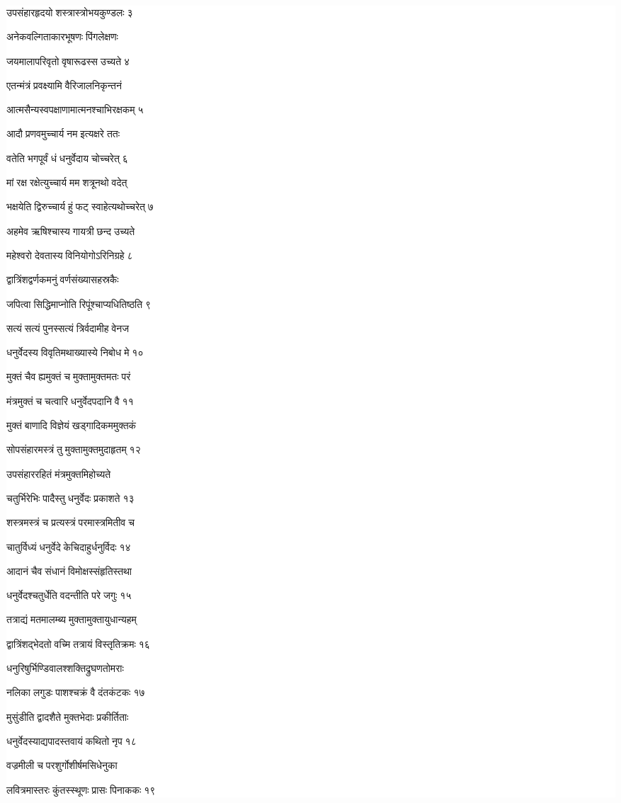 उपसंहारहृदयो शस्त्रास्त्रोभयकुण्डलः ३

अनेकवल्गिताकारभूषणः पिंगलेक्षणः

जयमालापरिवृतो वृषारूढस्स उच्यते ४

एतन्मंत्रं प्रवक्ष्यामि वैरिजालनिकृन्तनं

आत्मसैन्यस्वपक्षाणामात्मनश्चाभिरक्षकम् ५

आदौ प्रणवमुच्चार्य नम इत्यक्षरे ततः

वतेति भगपूर्वं धं धनुर्वेदाय चोच्चरेत् ६

मां रक्ष रक्षेत्युच्चार्य मम शत्रूनथो वदेत्

भक्षयेति द्विरुच्चार्य हुं फट् स्वाहेत्यथोच्चरेत् ७

अहमेव ऋषिश्चास्य गायत्री छन्द उच्यते

महेश्वरो देवतास्य विनियोगोऽरिनिग्रहे ८

द्वात्रिंशद्वर्णकमनुं वर्णसंख्यासहस्रकैः

जपित्वा सिद्धिमाप्नोति रिपूंश्चाप्यधितिष्ठति ९

सत्यं सत्यं पुनस्सत्यं त्रिर्वदामीह वेनज

धनुर्वेदस्य विवृतिमथाख्यास्ये निबोध मे १०

मुक्तं चैव ह्यमुक्तं च मुक्तामुक्तमतः परं

मंत्रमुक्तं च चत्वारि धनुर्वेदपदानि वै ११

मुक्तं बाणादि विज्ञेयं खड्गादिकममुक्तकं

सोपसंहारमस्त्रं तु मुक्तामुक्तमुदाहृतम् १२

उपसंहाररहितं मंत्रमुक्तमिहोच्यते

चतुर्भिरेभिः पादैस्तु धनुर्वेदः प्रकाशते १३

शस्त्रमस्त्रं च प्रत्यस्त्रं परमास्त्रमितीव च

चातुर्विध्यं धनुर्वेदे केचिदाहुर्धनुर्विदः १४

आदानं चैव संधानं विमोक्षस्संहृतिस्तथा

धनुर्वेदश्चतुर्धेति वदन्तीति परे जगुः १५

तत्राद्यं मतमालम्ब्य मुक्तामुक्तायुधान्यहम्

द्वात्रिंशद्भेदतो वच्मि तत्रायं विस्तृतिक्रमः १६

धनुरिषुर्भिण्डिवालश्शक्तिद्रुघणतोमराः

नलिका लगुडः पाशश्चक्रं वै दंतकंटकः १७

मुसुंडीति द्वादशैते मुक्तभेदाः प्रकीर्तिताः

धनुर्वेदस्याद्यपादस्तवायं कथितो नृप १८

वज्रमीली च परशुर्गोशीर्षमसिधेनुका

लवित्रमास्तरः कुंतस्स्थूणः प्रासः पिनाककः १९
